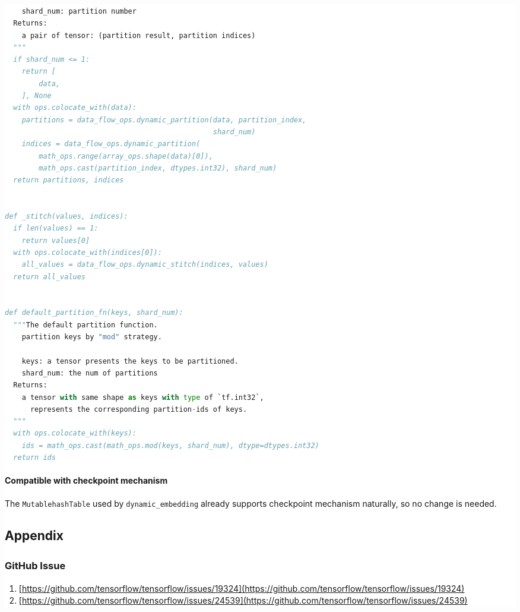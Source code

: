 ```python
    shard_num: partition number
  Returns:
    a pair of tensor: (partition result, partition indices)
  """
  if shard_num <= 1:
    return [
        data,
    ], None
  with ops.colocate_with(data):
    partitions = data_flow_ops.dynamic_partition(data, partition_index,
                                                 shard_num)
    indices = data_flow_ops.dynamic_partition(
        math_ops.range(array_ops.shape(data)[0]),
        math_ops.cast(partition_index, dtypes.int32), shard_num)
  return partitions, indices


def _stitch(values, indices):
  if len(values) == 1:
    return values[0]
  with ops.colocate_with(indices[0]):
    all_values = data_flow_ops.dynamic_stitch(indices, values)
  return all_values


def default_partition_fn(keys, shard_num):
  """The default partition function.
    partition keys by "mod" strategy.

    keys: a tensor presents the keys to be partitioned.
    shard_num: the num of partitions
  Returns:
    a tensor with same shape as keys with type of `tf.int32`,
      represents the corresponding partition-ids of keys.
  """
  with ops.colocate_with(keys):
    ids = math_ops.cast(math_ops.mod(keys, shard_num), dtype=dtypes.int32)
  return ids
```

#### Compatible with checkpoint mechanism

The `MutablehashTable` used by `dynamic_embedding` already supports checkpoint mechanism naturally, so no change is needed.


## Appendix
### GitHub Issue

1. [https://github.com/tensorflow/tensorflow/issues/19324](https://github.com/tensorflow/tensorflow/issues/19324)
2. [https://github.com/tensorflow/tensorflow/issues/24539](https://github.com/tensorflow/tensorflow/issues/24539)

